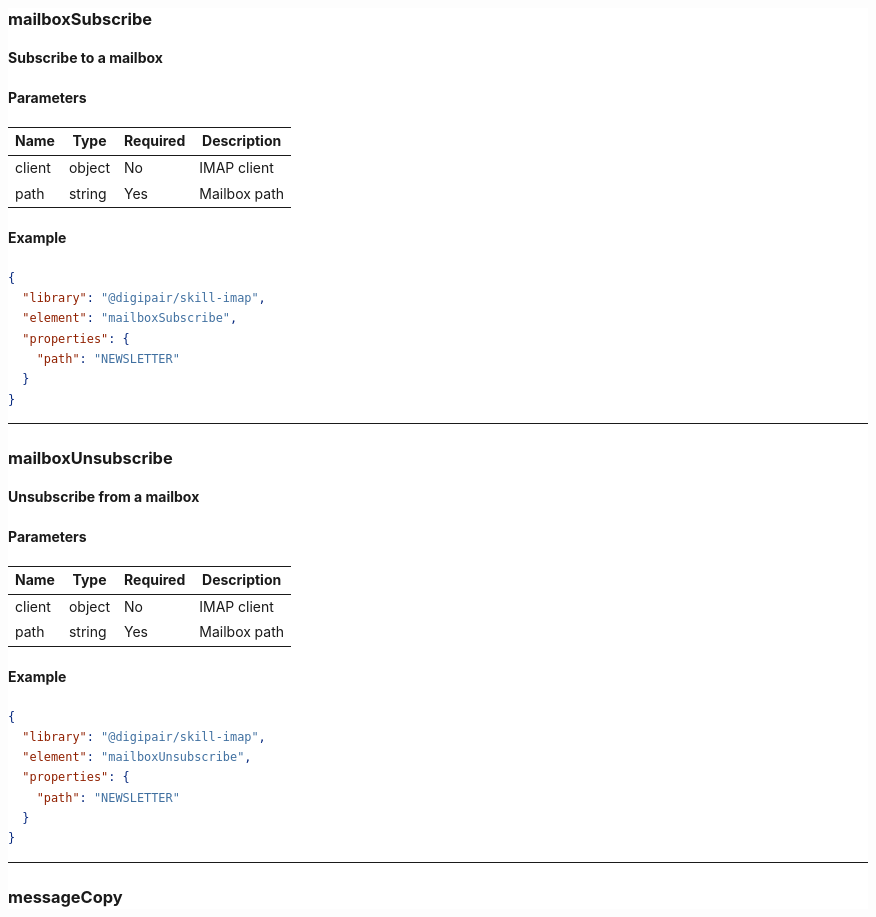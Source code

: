 
### mailboxSubscribe

**Subscribe to a mailbox**

#### Parameters

| Name    | Type   | Required | Description         |
|---------|--------|----------|---------------------|
| client  | object | No       | IMAP client         |
| path    | string | Yes      | Mailbox path        |

#### Example

```json
{
  "library": "@digipair/skill-imap",
  "element": "mailboxSubscribe",
  "properties": {
    "path": "NEWSLETTER"
  }
}
```

---

### mailboxUnsubscribe

**Unsubscribe from a mailbox**

#### Parameters

| Name    | Type   | Required | Description         |
|---------|--------|----------|---------------------|
| client  | object | No       | IMAP client         |
| path    | string | Yes      | Mailbox path        |

#### Example

```json
{
  "library": "@digipair/skill-imap",
  "element": "mailboxUnsubscribe",
  "properties": {
    "path": "NEWSLETTER"
  }
}
```

---

### messageCopy
